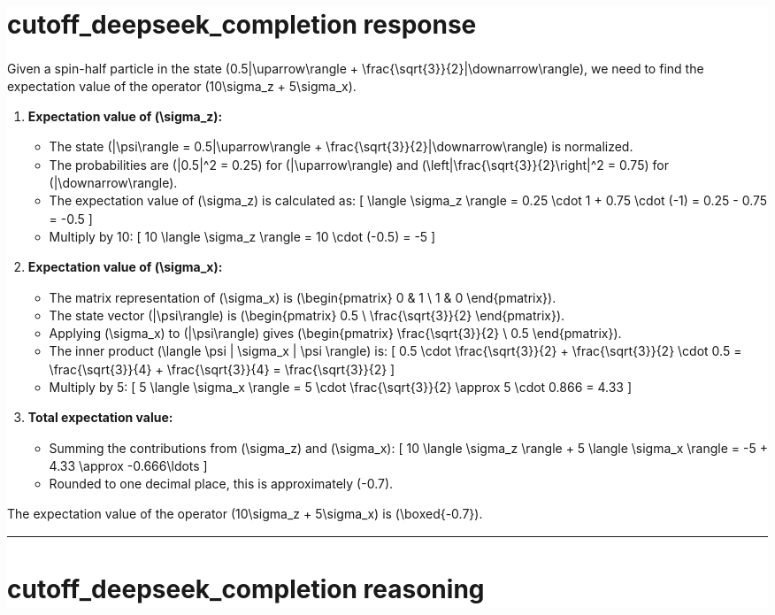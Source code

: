 
# cutoff_deepseek_completion response

Given a spin-half particle in the state \(0.5|\uparrow\rangle + \frac{\sqrt{3}}{2}|\downarrow\rangle\), we need to find the expectation value of the operator \(10\sigma_z + 5\sigma_x\).

1. **Expectation value of \(\sigma_z\):**
   - The state \(|\psi\rangle = 0.5|\uparrow\rangle + \frac{\sqrt{3}}{2}|\downarrow\rangle\) is normalized.
   - The probabilities are \(|0.5|^2 = 0.25\) for \(|\uparrow\rangle\) and \(\left|\frac{\sqrt{3}}{2}\right|^2 = 0.75\) for \(|\downarrow\rangle\).
   - The expectation value of \(\sigma_z\) is calculated as:
     \[
     \langle \sigma_z \rangle = 0.25 \cdot 1 + 0.75 \cdot (-1) = 0.25 - 0.75 = -0.5
     \]
   - Multiply by 10:
     \[
     10 \langle \sigma_z \rangle = 10 \cdot (-0.5) = -5
     \]

2. **Expectation value of \(\sigma_x\):**
   - The matrix representation of \(\sigma_x\) is \(\begin{pmatrix} 0 & 1 \\ 1 & 0 \end{pmatrix}\).
   - The state vector \(|\psi\rangle\) is \(\begin{pmatrix} 0.5 \\ \frac{\sqrt{3}}{2} \end{pmatrix}\).
   - Applying \(\sigma_x\) to \(|\psi\rangle\) gives \(\begin{pmatrix} \frac{\sqrt{3}}{2} \\ 0.5 \end{pmatrix}\).
   - The inner product \(\langle \psi | \sigma_x | \psi \rangle\) is:
     \[
     0.5 \cdot \frac{\sqrt{3}}{2} + \frac{\sqrt{3}}{2} \cdot 0.5 = \frac{\sqrt{3}}{4} + \frac{\sqrt{3}}{4} = \frac{\sqrt{3}}{2}
     \]
   - Multiply by 5:
     \[
     5 \langle \sigma_x \rangle = 5 \cdot \frac{\sqrt{3}}{2} \approx 5 \cdot 0.866 = 4.33
     \]

3. **Total expectation value:**
   - Summing the contributions from \(\sigma_z\) and \(\sigma_x\):
     \[
     10 \langle \sigma_z \rangle + 5 \langle \sigma_x \rangle = -5 + 4.33 \approx -0.666\ldots
     \]
   - Rounded to one decimal place, this is approximately \(-0.7\).

The expectation value of the operator \(10\sigma_z + 5\sigma_x\) is \(\boxed{-0.7}\).

---

# cutoff_deepseek_completion reasoning
